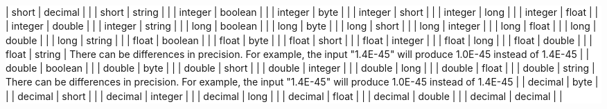| short     | decimal |                                                                                                                 |
| short     | string  |                                                                                                                 |
| integer   | boolean |                                                                                                                 |
| integer   | byte    |                                                                                                                 |
| integer   | short   |                                                                                                                 |
| integer   | long    |                                                                                                                 |
| integer   | float   |                                                                                                                 |
| integer   | double  |                                                                                                                 |
| integer   | string  |                                                                                                                 |
| long      | boolean |                                                                                                                 |
| long      | byte    |                                                                                                                 |
| long      | short   |                                                                                                                 |
| long      | integer |                                                                                                                 |
| long      | float   |                                                                                                                 |
| long      | double  |                                                                                                                 |
| long      | string  |                                                                                                                 |
| float     | boolean |                                                                                                                 |
| float     | byte    |                                                                                                                 |
| float     | short   |                                                                                                                 |
| float     | integer |                                                                                                                 |
| float     | long    |                                                                                                                 |
| float     | double  |                                                                                                                 |
| float     | string  | There can be differences in precision. For example, the input "1.4E-45" will produce 1.0E-45 instead of 1.4E-45 |
| double    | boolean |                                                                                                                 |
| double    | byte    |                                                                                                                 |
| double    | short   |                                                                                                                 |
| double    | integer |                                                                                                                 |
| double    | long    |                                                                                                                 |
| double    | float   |                                                                                                                 |
| double    | string  | There can be differences in precision. For example, the input "1.4E-45" will produce 1.0E-45 instead of 1.4E-45 |
| decimal   | byte    |                                                                                                                 |
| decimal   | short   |                                                                                                                 |
| decimal   | integer |                                                                                                                 |
| decimal   | long    |                                                                                                                 |
| decimal   | float   |                                                                                                                 |
| decimal   | double  |                                                                                                                 |
| decimal   | decimal |                                                                                                                 |